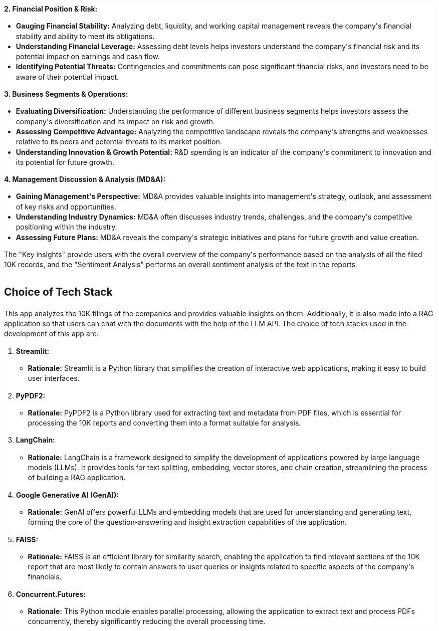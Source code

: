**2. Financial Position & Risk:**
   - **Gauging Financial Stability:** Analyzing debt, liquidity, and working capital management reveals the company's financial stability and ability to meet its obligations.
   - **Understanding Financial Leverage:** Assessing debt levels helps investors understand the company's financial risk and its potential impact on earnings and cash flow.
   - **Identifying Potential Threats:** Contingencies and commitments can pose significant financial risks, and investors need to be aware of their potential impact.

**3. Business Segments & Operations:**
   - **Evaluating Diversification:** Understanding the performance of different business segments helps investors assess the company's diversification and its impact on risk and growth.
   - **Assessing Competitive Advantage:** Analyzing the competitive landscape reveals the company's strengths and weaknesses relative to its peers and potential threats to its market position.
   - **Understanding Innovation & Growth Potential:** R&D spending is an indicator of the company's commitment to innovation and its potential for future growth.

**4. Management Discussion & Analysis (MD&A):**
   - **Gaining Management's Perspective:** MD&A provides valuable insights into management's strategy, outlook, and assessment of key risks and opportunities.
   - **Understanding Industry Dynamics:** MD&A often discusses industry trends, challenges, and the company's competitive positioning within the industry.
   - **Assessing Future Plans:** MD&A reveals the company's strategic initiatives and plans for future growth and value creation.

The "Key insights" provide users with the overall overview of the company's performance based on the analysis of all the filed 10K records, and the "Sentiment Analysis" performs an overall sentiment analysis of the text in the reports. 

## **Choice of Tech Stack**

This app analyzes the 10K filings of the companies and provides valuable insights on them. Additionally, it is also made into a RAG application so that users can chat with the documents with the help of the LLM API. The choice of tech stacks used in the development of this app are:

1. **Streamlit:**
    - **Rationale:** Streamlit is a Python library that simplifies the creation of interactive web applications, making it easy to build user interfaces.

2. **PyPDF2:**
    - **Rationale:** PyPDF2 is a Python library used for extracting text and metadata from PDF files, which is essential for processing the 10K reports and converting them into a format suitable for analysis.

3. **LangChain:**
    - **Rationale:** LangChain is a framework designed to simplify the development of applications powered by large language models (LLMs). It provides tools for text splitting, embedding, vector stores, and chain creation, streamlining the process of building a RAG application.

4. **Google Generative AI (GenAI):**
    - **Rationale:** GenAI offers powerful LLMs and embedding models that are used for understanding and generating text, forming the core of the question-answering and insight extraction capabilities of the application.

5. **FAISS:**
    - **Rationale:** FAISS is an efficient library for similarity search, enabling the application to find relevant sections of the 10K report that are most likely to contain answers to user queries or insights related to specific aspects of the company's financials.

6. **Concurrent.Futures:**
    - **Rationale:** This Python module enables parallel processing, allowing the application to extract text and process PDFs concurrently, thereby significantly reducing the overall processing time.
  


